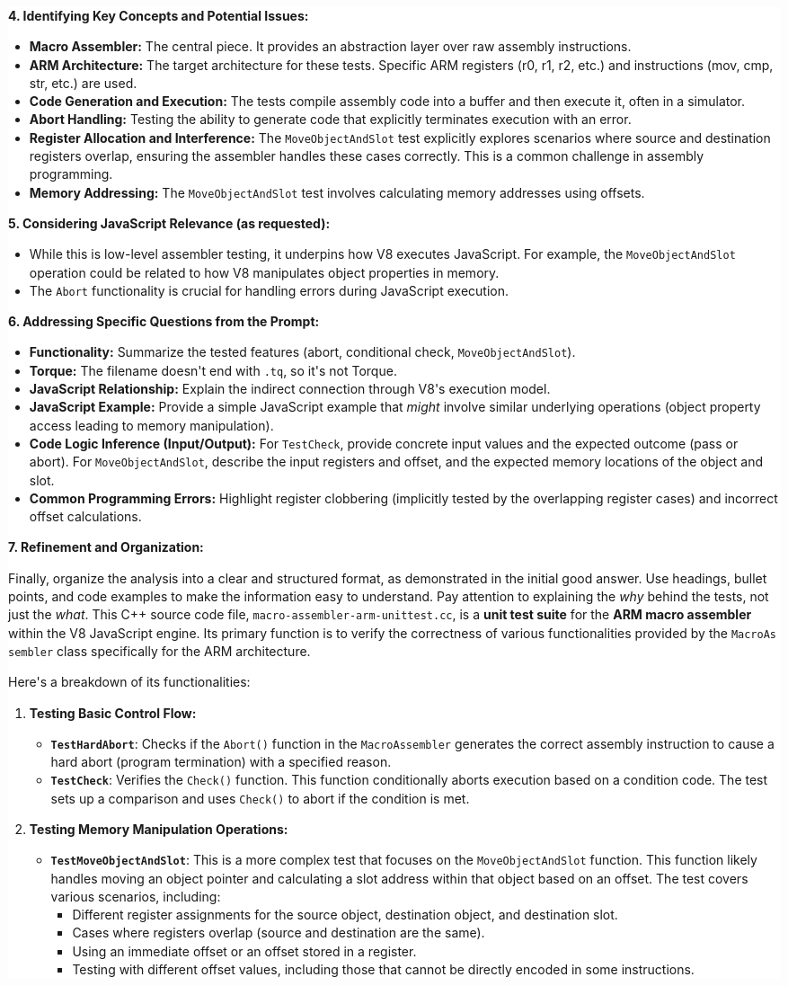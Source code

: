 **4. Identifying Key Concepts and Potential Issues:**

* **Macro Assembler:** The central piece. It provides an abstraction layer over raw assembly instructions.
* **ARM Architecture:**  The target architecture for these tests. Specific ARM registers (r0, r1, r2, etc.) and instructions (mov, cmp, str, etc.) are used.
* **Code Generation and Execution:** The tests compile assembly code into a buffer and then execute it, often in a simulator.
* **Abort Handling:**  Testing the ability to generate code that explicitly terminates execution with an error.
* **Register Allocation and Interference:** The `MoveObjectAndSlot` test explicitly explores scenarios where source and destination registers overlap, ensuring the assembler handles these cases correctly. This is a common challenge in assembly programming.
* **Memory Addressing:** The `MoveObjectAndSlot` test involves calculating memory addresses using offsets.

**5. Considering JavaScript Relevance (as requested):**

* While this is low-level assembler testing, it underpins how V8 executes JavaScript. For example, the `MoveObjectAndSlot` operation could be related to how V8 manipulates object properties in memory.
* The `Abort` functionality is crucial for handling errors during JavaScript execution.

**6. Addressing Specific Questions from the Prompt:**

* **Functionality:** Summarize the tested features (abort, conditional check, `MoveObjectAndSlot`).
* **Torque:**  The filename doesn't end with `.tq`, so it's not Torque.
* **JavaScript Relationship:** Explain the indirect connection through V8's execution model.
* **JavaScript Example:**  Provide a simple JavaScript example that *might* involve similar underlying operations (object property access leading to memory manipulation).
* **Code Logic Inference (Input/Output):** For `TestCheck`, provide concrete input values and the expected outcome (pass or abort). For `MoveObjectAndSlot`, describe the input registers and offset, and the expected memory locations of the object and slot.
* **Common Programming Errors:**  Highlight register clobbering (implicitly tested by the overlapping register cases) and incorrect offset calculations.

**7. Refinement and Organization:**

Finally, organize the analysis into a clear and structured format, as demonstrated in the initial good answer. Use headings, bullet points, and code examples to make the information easy to understand. Pay attention to explaining the *why* behind the tests, not just the *what*.
This C++ source code file, `macro-assembler-arm-unittest.cc`, is a **unit test suite** for the **ARM macro assembler** within the V8 JavaScript engine. Its primary function is to verify the correctness of various functionalities provided by the `MacroAssembler` class specifically for the ARM architecture.

Here's a breakdown of its functionalities:

1. **Testing Basic Control Flow:**
   - **`TestHardAbort`**: Checks if the `Abort()` function in the `MacroAssembler` generates the correct assembly instruction to cause a hard abort (program termination) with a specified reason.
   - **`TestCheck`**: Verifies the `Check()` function. This function conditionally aborts execution based on a condition code. The test sets up a comparison and uses `Check()` to abort if the condition is met.

2. **Testing Memory Manipulation Operations:**
   - **`TestMoveObjectAndSlot`**: This is a more complex test that focuses on the `MoveObjectAndSlot` function. This function likely handles moving an object pointer and calculating a slot address within that object based on an offset. The test covers various scenarios, including:
     - Different register assignments for the source object, destination object, and destination slot.
     - Cases where registers overlap (source and destination are the same).
     - Using an immediate offset or an offset stored in a register.
     - Testing with different offset values, including those that cannot be directly encoded in some instructions.
